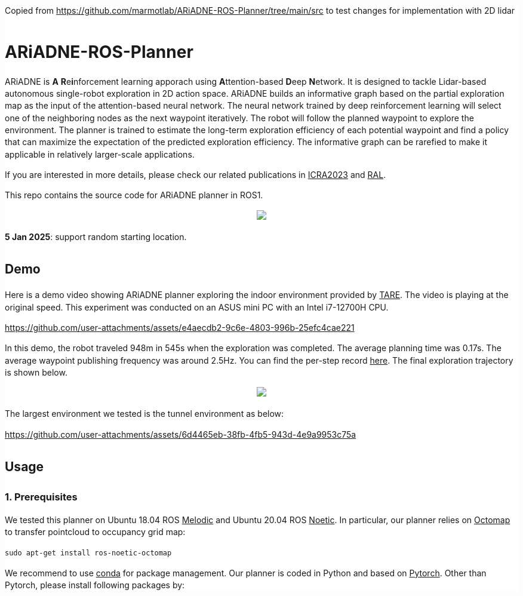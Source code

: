 Copied from https://github.com/marmotlab/ARiADNE-ROS-Planner/tree/main/src to test changes for implementation with 2D lidar


# ARiADNE-ROS-Planner

ARiADNE is **A** **R**e**i**nforcement learning apporach using **A**ttention-based **D**eep **N**etwork.
It is designed to tackle Lidar-based autonomous single-robot exploration in 2D action space.
ARiADNE builds an informative graph based on the partial exploration map as the input of the attention-based neural network.
The neural network trained by deep reinforcement learning will select one of the neighboring nodes as the next waypoint iteratively. 
The robot will follow the planned waypoint to explore the environment.
The planner is trained to estimate the long-term exploration efficiency of each potential waypoint and find a policy that can maximize the expectation of the predicted exploration efficiency.
The informative graph can be rarefied to make it applicable in relatively larger-scale applications.

If you are interested in more details, please check our related publications in [ICRA2023](https://arxiv.org/pdf/2301.11575) and [RAL](https://arxiv.org/pdf/2403.10833).

This repo contains the source code for ARiADNE planner in ROS1. 

<p align="center">
<img src="demo/example.jpg" width="480"/>
</p>

**5 Jan 2025**: support random starting location.

## Demo
Here is a demo video showing ARiADNE planner exploring the indoor environment provided by [TARE](https://github.com/caochao39/tare_planner/tree/melodic-noetic). 
The video is playing at the original speed.
This experiment was conducted on an ASUS mini PC with an Intel i7-12700H CPU. 

https://github.com/user-attachments/assets/e4aecdb2-9c6e-4803-996b-25efc4cae221

In this demo, the robot traveled 948m in 545s when the exploration was completed. 
The average planning time was 0.17s.
The average waypoint publishing frequency was around 2.5Hz. 
You can find the per-step record [here](demo/metrics.txt). 
The final exploration trajectory is shown below.    

<p align="center">
<img src="demo/demo_indoor.png" width="640"/>
</p>

The largest environment we tested is the tunnel environment as below:

https://github.com/user-attachments/assets/6d4465eb-38fb-4fb5-943d-4e9a9953c75a

## Usage
### 1. Prerequisites
We tested this planner on Ubuntu 18.04 ROS [Melodic](https://wiki.ros.org/melodic/Installation) and Ubuntu 20.04 ROS [Noetic](http://wiki.ros.org/noetic/Installation).
In particular, our planner relies on [Octomap](https://octomap.github.io/) to transfer pointcloud to occupancy grid map:
```
sudo apt-get install ros-noetic-octomap
```
We recommend to use [conda](https://conda.io/projects/conda/en/latest/user-guide/install/linux.html#) for package management. 
Our planner is coded in Python and based on [Pytorch](https://pytorch.org/get-started/locally/).
Other than Pytorch, please install following packages by: